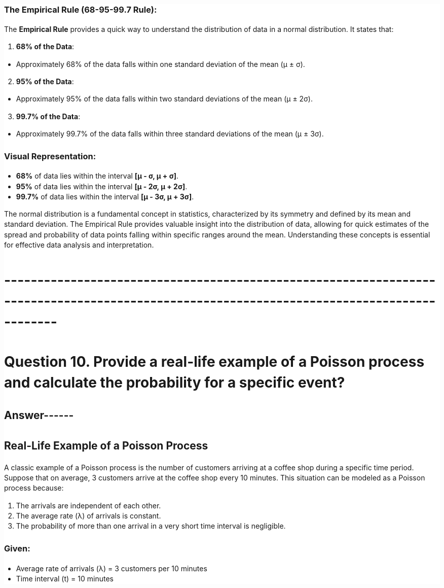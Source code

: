  ### The Empirical Rule (68-95-99.7 Rule):

 The **Empirical Rule** provides a quick way to understand the distribution of data in a normal distribution. It states that:

 1. **68% of the Data**:
   - Approximately 68% of the data falls within one standard deviation of the mean (µ ± σ).

 2. **95% of the Data**:
   - Approximately 95% of the data falls within two standard deviations of the mean (µ ± 2σ).

 3. **99.7% of the Data**:
   - Approximately 99.7% of the data falls within three standard deviations of the mean (µ ± 3σ).

 ### Visual Representation:

 - **68%** of data lies within the interval **[µ - σ, µ + σ]**.
 - **95%** of data lies within the interval **[µ - 2σ, µ + 2σ]**.
 - **99.7%** of data lies within the interval **[µ - 3σ, µ + 3σ]**.

 

 The normal distribution is a fundamental concept in statistics, characterized by its symmetry and defined by its mean and standard deviation. The Empirical Rule provides valuable insight into the distribution of data, allowing for quick estimates of the spread and probability of data points falling within specific ranges around the mean. Understanding these concepts is essential for effective data analysis and interpretation.



 # ------------------------------------------------------------------------------------------------------------------------------------------
   
 # Question 10.  Provide a real-life example of a Poisson process and calculate the probability for a specific event?

 ## Answer------

  ## Real-Life Example of a Poisson Process

 A classic example of a Poisson process is the number of customers arriving at a coffee shop during a specific time period. Suppose that on average, 3 customers arrive at the coffee shop every 10 minutes. This situation can be modeled as a Poisson process because:

 1. The arrivals are independent of each other.
 2. The average rate (λ) of arrivals is constant.
 3. The probability of more than one arrival in a very short time interval is negligible.

 ### Given:

 - Average rate of arrivals (λ) = 3 customers per 10 minutes
- Time interval (t) = 10 minutes
